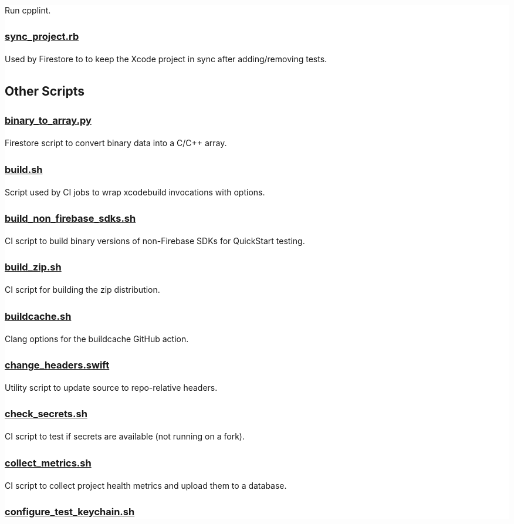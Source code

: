 Run cpplint.

### [sync_project.rb](https://github.com/firebase/firebase-ios-sdk/blob/master/scripts/sync_project.rb)

Used by Firestore to to keep the Xcode project in sync after adding/removing tests.

## Other Scripts
### [binary_to_array.py](https://github.com/firebase/firebase-ios-sdk/blob/master/scripts/binary_to_array.py)

Firestore script to convert binary data into a C/C++ array.

### [build.sh](https://github.com/firebase/firebase-ios-sdk/blob/master/scripts/build.sh)

Script used by CI jobs to wrap xcodebuild invocations with options.

### [build_non_firebase_sdks.sh](https://github.com/firebase/firebase-ios-sdk/blob/master/scripts/build.sh)

CI script to build binary versions of non-Firebase SDKs for QuickStart testing.

### [build_zip.sh](https://github.com/firebase/firebase-ios-sdk/blob/master/scripts/build_zip.sh)

CI script for building the zip distribution.

### [buildcache.sh](https://github.com/firebase/firebase-ios-sdk/blob/master/scripts/buildcache.sh)

Clang options for the buildcache GitHub action.

### [change_headers.swift](https://github.com/firebase/firebase-ios-sdk/blob/master/scripts/change_headers.swift)

Utility script to update source to repo-relative headers.

### [check_secrets.sh](https://github.com/firebase/firebase-ios-sdk/blob/master/scripts/check_secrets.sh)

CI script to test if secrets are available (not running on a fork).

### [collect_metrics.sh](https://github.com/firebase/firebase-ios-sdk/blob/master/scripts/collect_metrics.sh)

CI script to collect project health metrics and upload them to a database.

### [configure_test_keychain.sh](https://github.com/firebase/firebase-ios-sdk/blob/master/scripts/configure_test_keychain.sh)
